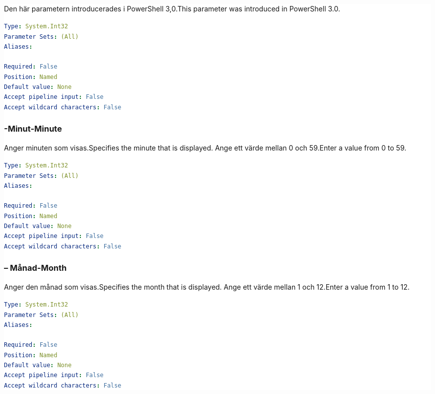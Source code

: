 <span data-ttu-id="1f25b-239">Den här parametern introducerades i PowerShell 3,0.</span><span class="sxs-lookup"><span data-stu-id="1f25b-239">This parameter was introduced in PowerShell 3.0.</span></span>

```yaml
Type: System.Int32
Parameter Sets: (All)
Aliases:

Required: False
Position: Named
Default value: None
Accept pipeline input: False
Accept wildcard characters: False
```

### <span data-ttu-id="1f25b-240">-Minut</span><span class="sxs-lookup"><span data-stu-id="1f25b-240">-Minute</span></span>

<span data-ttu-id="1f25b-241">Anger minuten som visas.</span><span class="sxs-lookup"><span data-stu-id="1f25b-241">Specifies the minute that is displayed.</span></span> <span data-ttu-id="1f25b-242">Ange ett värde mellan 0 och 59.</span><span class="sxs-lookup"><span data-stu-id="1f25b-242">Enter a value from 0 to 59.</span></span>

```yaml
Type: System.Int32
Parameter Sets: (All)
Aliases:

Required: False
Position: Named
Default value: None
Accept pipeline input: False
Accept wildcard characters: False
```

### <span data-ttu-id="1f25b-243">– Månad</span><span class="sxs-lookup"><span data-stu-id="1f25b-243">-Month</span></span>

<span data-ttu-id="1f25b-244">Anger den månad som visas.</span><span class="sxs-lookup"><span data-stu-id="1f25b-244">Specifies the month that is displayed.</span></span> <span data-ttu-id="1f25b-245">Ange ett värde mellan 1 och 12.</span><span class="sxs-lookup"><span data-stu-id="1f25b-245">Enter a value from 1 to 12.</span></span>

```yaml
Type: System.Int32
Parameter Sets: (All)
Aliases:

Required: False
Position: Named
Default value: None
Accept pipeline input: False
Accept wildcard characters: False
```

